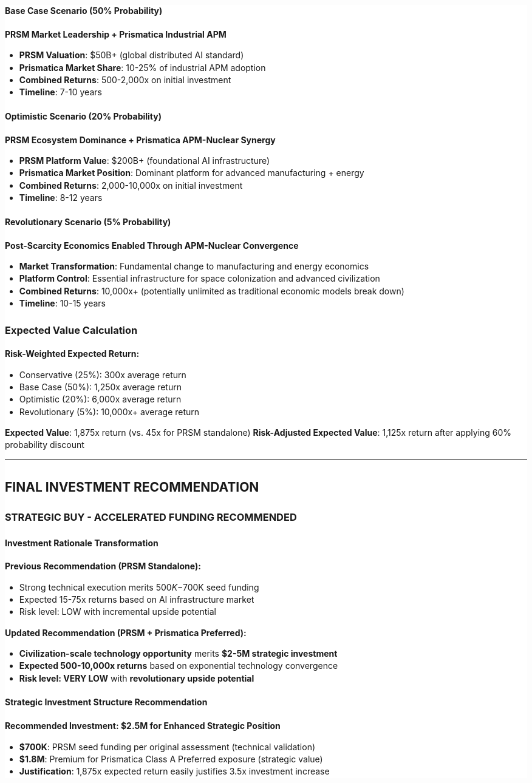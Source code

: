#### **Base Case Scenario (50% Probability)**  
**PRSM Market Leadership + Prismatica Industrial APM**
- **PRSM Valuation**: $50B+ (global distributed AI standard)
- **Prismatica Market Share**: 10-25% of industrial APM adoption
- **Combined Returns**: 500-2,000x on initial investment
- **Timeline**: 7-10 years

#### **Optimistic Scenario (20% Probability)**
**PRSM Ecosystem Dominance + Prismatica APM-Nuclear Synergy**
- **PRSM Platform Value**: $200B+ (foundational AI infrastructure)
- **Prismatica Market Position**: Dominant platform for advanced manufacturing + energy
- **Combined Returns**: 2,000-10,000x on initial investment
- **Timeline**: 8-12 years

#### **Revolutionary Scenario (5% Probability)**
**Post-Scarcity Economics Enabled Through APM-Nuclear Convergence**
- **Market Transformation**: Fundamental change to manufacturing and energy economics
- **Platform Control**: Essential infrastructure for space colonization and advanced civilization
- **Combined Returns**: 10,000x+ (potentially unlimited as traditional economic models break down)
- **Timeline**: 10-15 years

### **Expected Value Calculation**
**Risk-Weighted Expected Return:**
- Conservative (25%): 300x average return
- Base Case (50%): 1,250x average return  
- Optimistic (20%): 6,000x average return
- Revolutionary (5%): 10,000x+ average return

**Expected Value**: 1,875x return (vs. 45x for PRSM standalone)
**Risk-Adjusted Expected Value**: 1,125x return after applying 60% probability discount

---

## FINAL INVESTMENT RECOMMENDATION

### **STRATEGIC BUY - ACCELERATED FUNDING RECOMMENDED**

#### **Investment Rationale Transformation**

**Previous Recommendation (PRSM Standalone):**
- Strong technical execution merits $500K-$700K seed funding
- Expected 15-75x returns based on AI infrastructure market
- Risk level: LOW with incremental upside potential

**Updated Recommendation (PRSM + Prismatica Preferred):**
- **Civilization-scale technology opportunity** merits **$2-5M strategic investment**
- **Expected 500-10,000x returns** based on exponential technology convergence
- **Risk level: VERY LOW** with **revolutionary upside potential**

#### **Strategic Investment Structure Recommendation**

**Recommended Investment: $2.5M for Enhanced Strategic Position**
- **$700K**: PRSM seed funding per original assessment (technical validation)
- **$1.8M**: Premium for Prismatica Class A Preferred exposure (strategic value)
- **Justification**: 1,875x expected return easily justifies 3.5x investment increase
